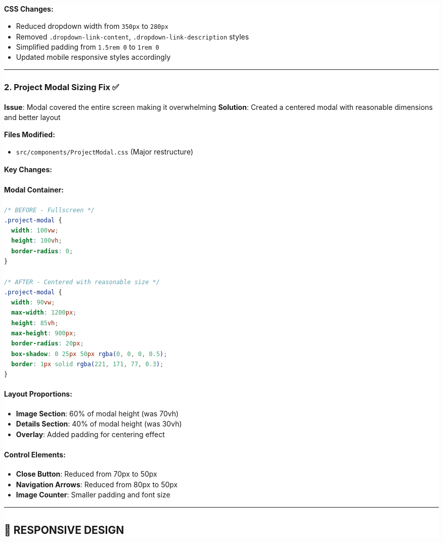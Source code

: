 **CSS Changes:**
- Reduced dropdown width from `350px` to `280px`
- Removed `.dropdown-link-content`, `.dropdown-link-description` styles
- Simplified padding from `1.5rem 0` to `1rem 0`
- Updated mobile responsive styles accordingly

---

### 2. **Project Modal Sizing Fix** ✅

**Issue**: Modal covered the entire screen making it overwhelming
**Solution**: Created a centered modal with reasonable dimensions and better layout

**Files Modified:**
- `src/components/ProjectModal.css` (Major restructure)

**Key Changes:**

#### Modal Container:
```css
/* BEFORE - Fullscreen */
.project-modal {
  width: 100vw;
  height: 100vh;
  border-radius: 0;
}

/* AFTER - Centered with reasonable size */
.project-modal {
  width: 90vw;
  max-width: 1200px;
  height: 85vh;
  max-height: 900px;
  border-radius: 20px;
  box-shadow: 0 25px 50px rgba(0, 0, 0, 0.5);
  border: 1px solid rgba(221, 171, 77, 0.3);
}
```

#### Layout Proportions:
- **Image Section**: 60% of modal height (was 70vh)
- **Details Section**: 40% of modal height (was 30vh)
- **Overlay**: Added padding for centering effect

#### Control Elements:
- **Close Button**: Reduced from 70px to 50px
- **Navigation Arrows**: Reduced from 80px to 50px
- **Image Counter**: Smaller padding and font size

---

## 📱 **RESPONSIVE DESIGN**
